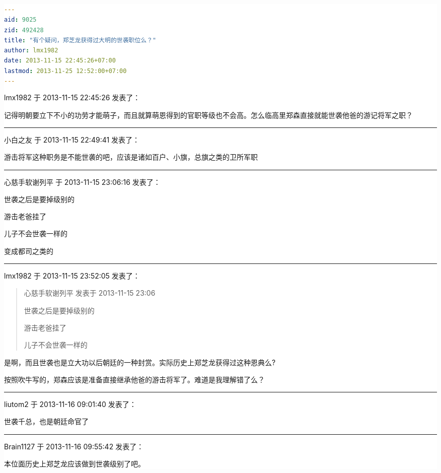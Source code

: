```yaml
---
aid: 9025
zid: 492428
title: "有个疑问，郑芝龙获得过大明的世袭职位么？"
author: lmx1982
date: 2013-11-15 22:45:26+07:00
lastmod: 2013-11-25 12:52:00+07:00
---
```


lmx1982 于 2013-11-15 22:45:26 发表了：

记得明朝要立下不小的功劳才能萌子，而且就算萌恩得到的官职等级也不会高。怎么临高里郑森直接就能世袭他爸的游记将军之职？

---

小白之友 于 2013-11-15 22:49:41 发表了：

游击将军这种职务是不能世袭的吧，应该是诸如百户、小旗，总旗之类的卫所军职

---

心慈手软谢列平 于 2013-11-15 23:06:16 发表了：

世袭之后是要掉级别的

游击老爸挂了

儿子不会世袭一样的

变成都司之类的

---

lmx1982 于 2013-11-15 23:52:05 发表了：

> 心慈手软谢列平 发表于 2013-11-15 23:06
>
> 世袭之后是要掉级别的
>
> 游击老爸挂了
>
> 儿子不会世袭一样的

是啊，而且世袭也是立大功以后朝廷的一种封赏。实际历史上郑芝龙获得过这种恩典么?

按照吹牛写的，郑森应该是准备直接继承他爸的游击将军了。难道是我理解错了么？

---

liutom2 于 2013-11-16 09:01:40 发表了：

世袭千总，也是朝廷命官了

---

Brain1127 于 2013-11-16 09:55:42 发表了：

本位面历史上郑芝龙应该做到世袭级别了吧。
